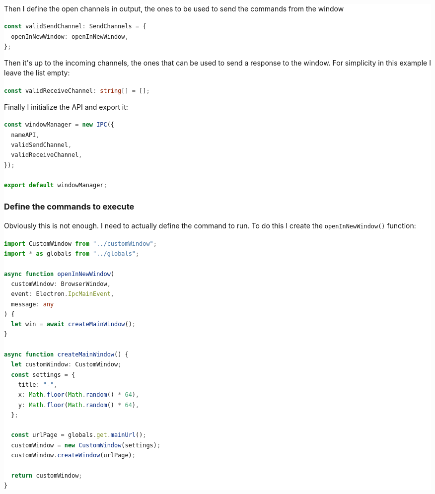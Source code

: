 Then I define the open channels in output, the ones to be used to send the commands from the window

```ts
const validSendChannel: SendChannels = {
  openInNewWindow: openInNewWindow,
};
```

Then it's up to the incoming channels, the ones that can be used to send a response to the window. For simplicity in this example I leave the list empty:

```ts
const validReceiveChannel: string[] = [];
```

Finally I initialize the API and export it:

```ts
const windowManager = new IPC({
  nameAPI,
  validSendChannel,
  validReceiveChannel,
});

export default windowManager;
```

### Define the commands to execute

Obviously this is not enough. I need to actually define the command to run. To do this I create the `openInNewWindow()` function:

```ts
import CustomWindow from "../customWindow";
import * as globals from "../globals";

async function openInNewWindow(
  customWindow: BrowserWindow,
  event: Electron.IpcMainEvent,
  message: any
) {
  let win = await createMainWindow();
}

async function createMainWindow() {
  let customWindow: CustomWindow;
  const settings = {
    title: "-",
    x: Math.floor(Math.random() * 64),
    y: Math.floor(Math.random() * 64),
  };

  const urlPage = globals.get.mainUrl();
  customWindow = new CustomWindow(settings);
  customWindow.createWindow(urlPage);

  return customWindow;
}
```
